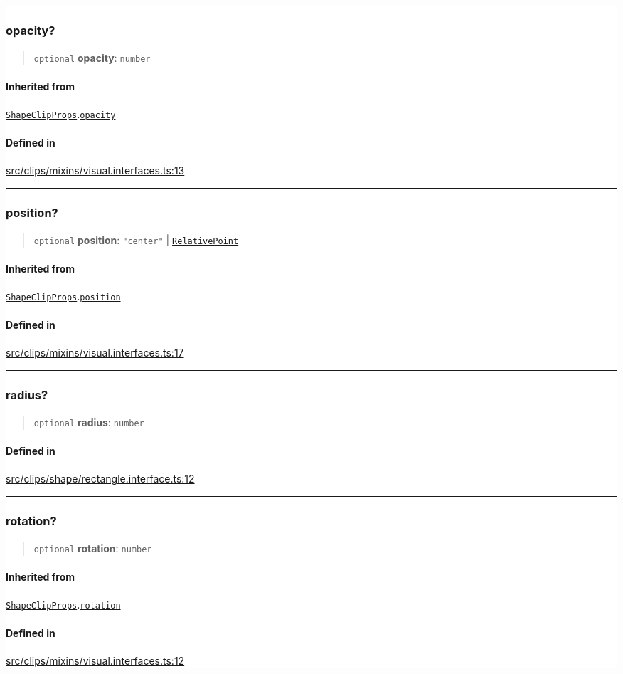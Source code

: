 ***

### opacity?

> `optional` **opacity**: `number`

#### Inherited from

[`ShapeClipProps`](ShapeClipProps.md).[`opacity`](ShapeClipProps.md#opacity)

#### Defined in

[src/clips/mixins/visual.interfaces.ts:13](https://github.com/diffusionstudio/core-v2/blob/ce69ef92917fd6c7f2f6e872cf6c87954dee9b56/src/clips/mixins/visual.interfaces.ts#L13)

***

### position?

> `optional` **position**: `"center"` \| [`RelativePoint`](RelativePoint.md)

#### Inherited from

[`ShapeClipProps`](ShapeClipProps.md).[`position`](ShapeClipProps.md#position)

#### Defined in

[src/clips/mixins/visual.interfaces.ts:17](https://github.com/diffusionstudio/core-v2/blob/ce69ef92917fd6c7f2f6e872cf6c87954dee9b56/src/clips/mixins/visual.interfaces.ts#L17)

***

### radius?

> `optional` **radius**: `number`

#### Defined in

[src/clips/shape/rectangle.interface.ts:12](https://github.com/diffusionstudio/core-v2/blob/ce69ef92917fd6c7f2f6e872cf6c87954dee9b56/src/clips/shape/rectangle.interface.ts#L12)

***

### rotation?

> `optional` **rotation**: `number`

#### Inherited from

[`ShapeClipProps`](ShapeClipProps.md).[`rotation`](ShapeClipProps.md#rotation)

#### Defined in

[src/clips/mixins/visual.interfaces.ts:12](https://github.com/diffusionstudio/core-v2/blob/ce69ef92917fd6c7f2f6e872cf6c87954dee9b56/src/clips/mixins/visual.interfaces.ts#L12)
